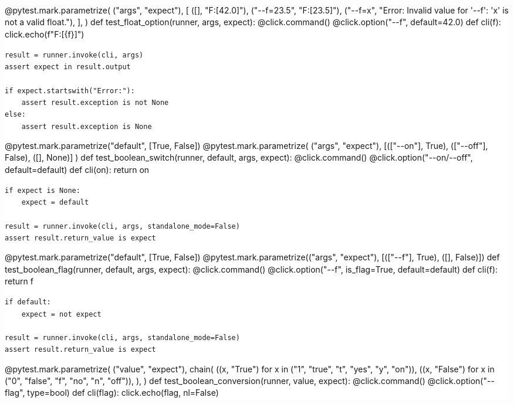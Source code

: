 
@pytest.mark.parametrize(
    ("args", "expect"),
    [
        ([], "F:[42.0]"),
        ("--f=23.5", "F:[23.5]"),
        ("--f=x", "Error: Invalid value for '--f': 'x' is not a valid float."),
    ],
)
def test_float_option(runner, args, expect):
    @click.command()
    @click.option("--f", default=42.0)
    def cli(f):
        click.echo(f"F:[{f}]")

    result = runner.invoke(cli, args)
    assert expect in result.output

    if expect.startswith("Error:"):
        assert result.exception is not None
    else:
        assert result.exception is None


@pytest.mark.parametrize("default", [True, False])
@pytest.mark.parametrize(
    ("args", "expect"), [(["--on"], True), (["--off"], False), ([], None)]
)
def test_boolean_switch(runner, default, args, expect):
    @click.command()
    @click.option("--on/--off", default=default)
    def cli(on):
        return on

    if expect is None:
        expect = default

    result = runner.invoke(cli, args, standalone_mode=False)
    assert result.return_value is expect


@pytest.mark.parametrize("default", [True, False])
@pytest.mark.parametrize(("args", "expect"), [(["--f"], True), ([], False)])
def test_boolean_flag(runner, default, args, expect):
    @click.command()
    @click.option("--f", is_flag=True, default=default)
    def cli(f):
        return f

    if default:
        expect = not expect

    result = runner.invoke(cli, args, standalone_mode=False)
    assert result.return_value is expect


@pytest.mark.parametrize(
    ("value", "expect"),
    chain(
        ((x, "True") for x in ("1", "true", "t", "yes", "y", "on")),
        ((x, "False") for x in ("0", "false", "f", "no", "n", "off")),
    ),
)
def test_boolean_conversion(runner, value, expect):
    @click.command()
    @click.option("--flag", type=bool)
    def cli(flag):
        click.echo(flag, nl=False)
